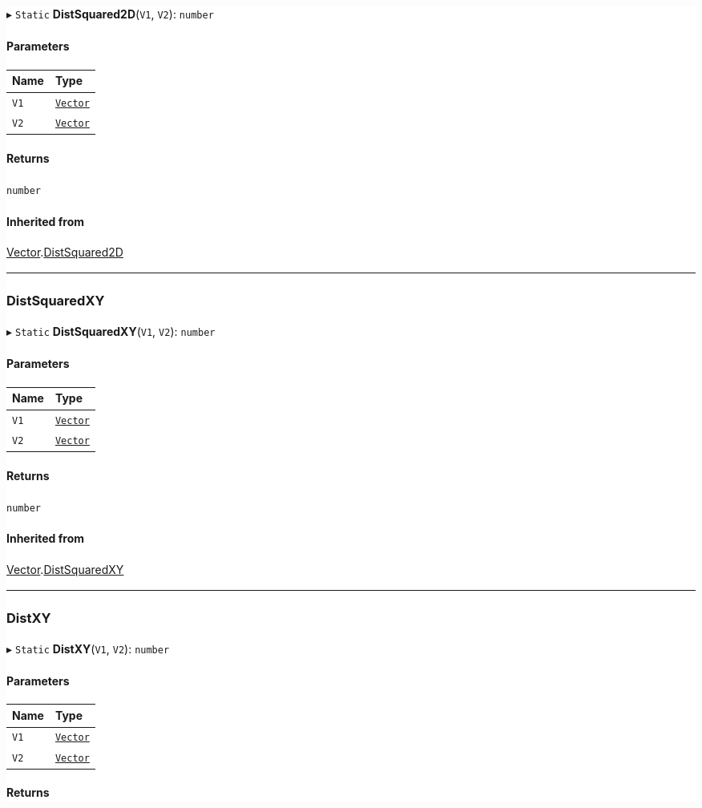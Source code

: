 ▸ `Static` **DistSquared2D**(`V1`, `V2`): `number`

#### Parameters

| Name | Type |
| :------ | :------ |
| `V1` | [`Vector`](ue_ue_s.Vector.md) |
| `V2` | [`Vector`](ue_ue_s.Vector.md) |

#### Returns

`number`

#### Inherited from

[Vector](ue_ue_s.Vector.md).[DistSquared2D](ue_ue_s.Vector.md#distsquared2d)

___

### DistSquaredXY

▸ `Static` **DistSquaredXY**(`V1`, `V2`): `number`

#### Parameters

| Name | Type |
| :------ | :------ |
| `V1` | [`Vector`](ue_ue_s.Vector.md) |
| `V2` | [`Vector`](ue_ue_s.Vector.md) |

#### Returns

`number`

#### Inherited from

[Vector](ue_ue_s.Vector.md).[DistSquaredXY](ue_ue_s.Vector.md#distsquaredxy)

___

### DistXY

▸ `Static` **DistXY**(`V1`, `V2`): `number`

#### Parameters

| Name | Type |
| :------ | :------ |
| `V1` | [`Vector`](ue_ue_s.Vector.md) |
| `V2` | [`Vector`](ue_ue_s.Vector.md) |

#### Returns
